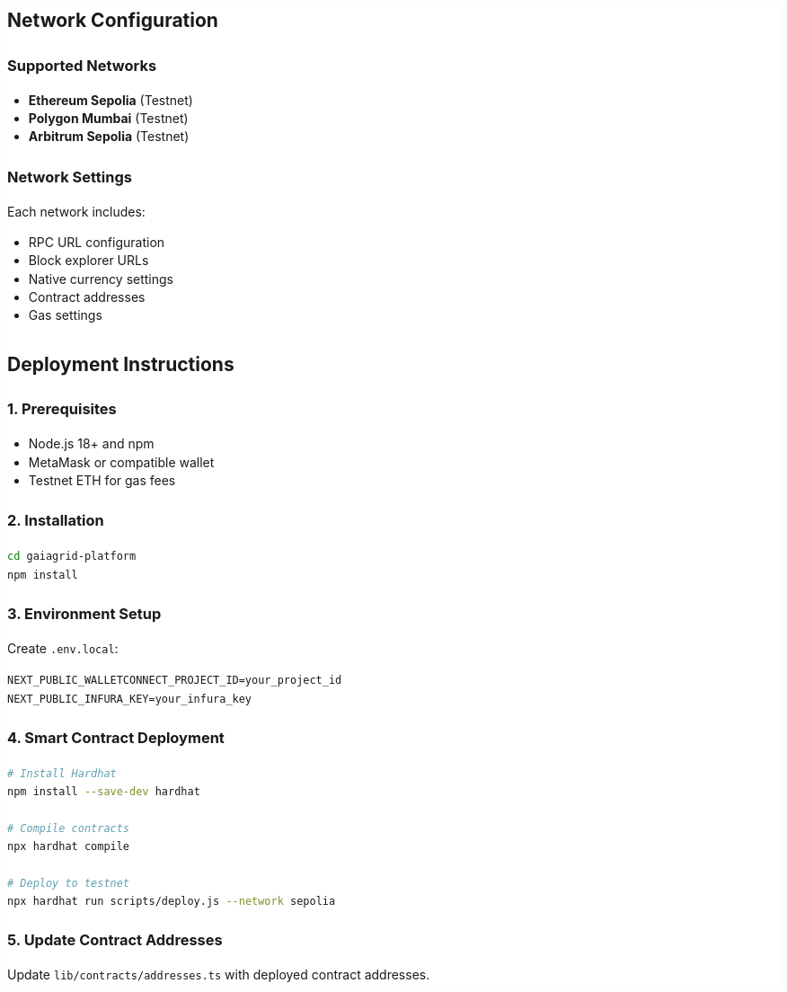 ## Network Configuration

### Supported Networks
- **Ethereum Sepolia** (Testnet)
- **Polygon Mumbai** (Testnet)
- **Arbitrum Sepolia** (Testnet)

### Network Settings
Each network includes:
- RPC URL configuration
- Block explorer URLs
- Native currency settings
- Contract addresses
- Gas settings

## Deployment Instructions

### 1. Prerequisites
- Node.js 18+ and npm
- MetaMask or compatible wallet
- Testnet ETH for gas fees

### 2. Installation
```bash
cd gaiagrid-platform
npm install
```

### 3. Environment Setup
Create `.env.local`:
```env
NEXT_PUBLIC_WALLETCONNECT_PROJECT_ID=your_project_id
NEXT_PUBLIC_INFURA_KEY=your_infura_key
```

### 4. Smart Contract Deployment
```bash
# Install Hardhat
npm install --save-dev hardhat

# Compile contracts
npx hardhat compile

# Deploy to testnet
npx hardhat run scripts/deploy.js --network sepolia
```

### 5. Update Contract Addresses
Update `lib/contracts/addresses.ts` with deployed contract addresses.
